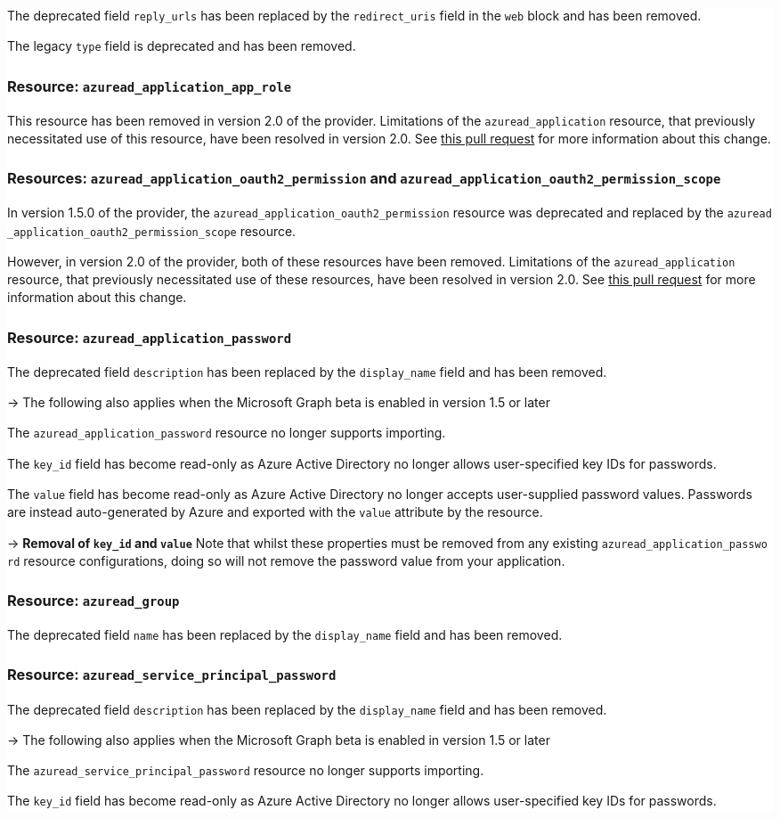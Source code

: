 The deprecated field `reply_urls` has been replaced by the `redirect_uris` field in the `web` block and has been removed.

The legacy `type` field is deprecated and has been removed.

### Resource: `azuread_application_app_role`

This resource has been removed in version 2.0 of the provider. Limitations of the `azuread_application` resource, that previously necessitated use of this resource, have been resolved in version 2.0. See [this pull request](https://github.com/hashicorp/terraform-provider-azuread/pull/465) for more information about this change.

### Resources: `azuread_application_oauth2_permission` and `azuread_application_oauth2_permission_scope`

In version 1.5.0 of the provider, the `azuread_application_oauth2_permission` resource was deprecated and replaced by the `azuread_application_oauth2_permission_scope` resource.

However, in version 2.0 of the provider, both of these resources have been removed. Limitations of the `azuread_application` resource, that previously necessitated use of these resources, have been resolved in version 2.0. See [this pull request](https://github.com/hashicorp/terraform-provider-azuread/pull/465) for more information about this change.

### Resource: `azuread_application_password`

The deprecated field `description` has been replaced by the `display_name` field and has been removed.

-> The following also applies when the Microsoft Graph beta is enabled in version 1.5 or later

The `azuread_application_password` resource no longer supports importing.

The `key_id` field has become read-only as Azure Active Directory no longer allows user-specified key IDs for passwords.

The `value` field has become read-only as Azure Active Directory no longer accepts user-supplied password values. Passwords are instead auto-generated by Azure and exported with the `value` attribute by the resource.

-> **Removal of `key_id` and `value`** Note that whilst these properties must be removed from any existing `azuread_application_password` resource configurations, doing so will not remove the password value from your application.

### Resource: `azuread_group`

The deprecated field `name` has been replaced by the `display_name` field and has been removed.

### Resource: `azuread_service_principal_password`

The deprecated field `description` has been replaced by the `display_name` field and has been removed.

-> The following also applies when the Microsoft Graph beta is enabled in version 1.5 or later

The `azuread_service_principal_password` resource no longer supports importing.

The `key_id` field has become read-only as Azure Active Directory no longer allows user-specified key IDs for passwords.
